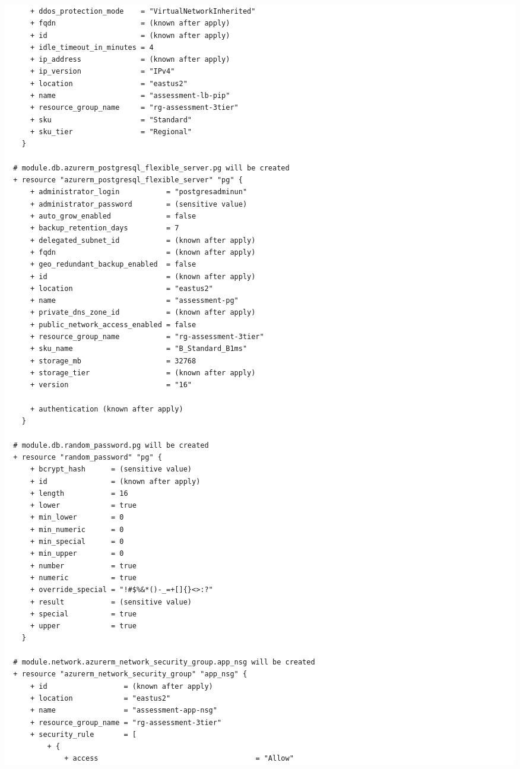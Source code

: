 ````
      + ddos_protection_mode    = "VirtualNetworkInherited"
      + fqdn                    = (known after apply)
      + id                      = (known after apply)
      + idle_timeout_in_minutes = 4
      + ip_address              = (known after apply)
      + ip_version              = "IPv4"
      + location                = "eastus2"
      + name                    = "assessment-lb-pip"
      + resource_group_name     = "rg-assessment-3tier"
      + sku                     = "Standard"
      + sku_tier                = "Regional"
    }

  # module.db.azurerm_postgresql_flexible_server.pg will be created
  + resource "azurerm_postgresql_flexible_server" "pg" {
      + administrator_login           = "postgresadminun"
      + administrator_password        = (sensitive value)
      + auto_grow_enabled             = false
      + backup_retention_days         = 7
      + delegated_subnet_id           = (known after apply)
      + fqdn                          = (known after apply)
      + geo_redundant_backup_enabled  = false
      + id                            = (known after apply)
      + location                      = "eastus2"
      + name                          = "assessment-pg"
      + private_dns_zone_id           = (known after apply)
      + public_network_access_enabled = false
      + resource_group_name           = "rg-assessment-3tier"
      + sku_name                      = "B_Standard_B1ms"
      + storage_mb                    = 32768
      + storage_tier                  = (known after apply)
      + version                       = "16"

      + authentication (known after apply)
    }

  # module.db.random_password.pg will be created
  + resource "random_password" "pg" {
      + bcrypt_hash      = (sensitive value)
      + id               = (known after apply)
      + length           = 16
      + lower            = true
      + min_lower        = 0
      + min_numeric      = 0
      + min_special      = 0
      + min_upper        = 0
      + number           = true
      + numeric          = true
      + override_special = "!#$%&*()-_=+[]{}<>:?"
      + result           = (sensitive value)
      + special          = true
      + upper            = true
    }

  # module.network.azurerm_network_security_group.app_nsg will be created
  + resource "azurerm_network_security_group" "app_nsg" {
      + id                  = (known after apply)
      + location            = "eastus2"
      + name                = "assessment-app-nsg"
      + resource_group_name = "rg-assessment-3tier"
      + security_rule       = [
          + {
              + access                                     = "Allow"
````
